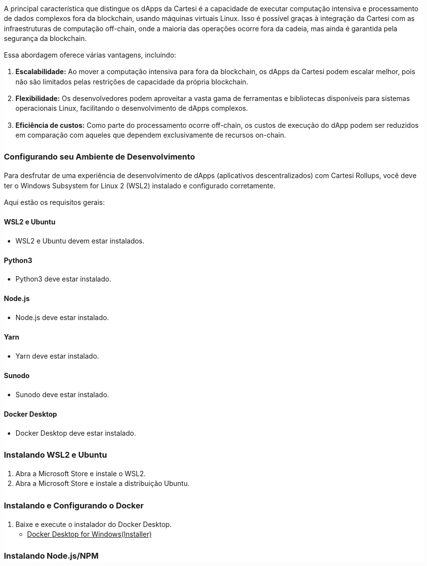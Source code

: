 A principal característica que distingue os dApps da Cartesi é a capacidade de executar computação intensiva e processamento de dados complexos fora da blockchain, usando máquinas virtuais Linux. Isso é possível graças à integração da Cartesi com as infraestruturas de computação off-chain, onde a maioria das operações ocorre fora da cadeia, mas ainda é garantida pela segurança da blockchain.

Essa abordagem oferece várias vantagens, incluindo:

1. **Escalabilidade:** Ao mover a computação intensiva para fora da blockchain, os dApps da Cartesi podem escalar melhor, pois não são limitados pelas restrições de capacidade da própria blockchain.

2. **Flexibilidade:** Os desenvolvedores podem aproveitar a vasta gama de ferramentas e bibliotecas disponíveis para sistemas operacionais Linux, facilitando o desenvolvimento de dApps complexos.

3. **Eficiência de custos:** Como parte do processamento ocorre off-chain, os custos de execução do dApp podem ser reduzidos em comparação com aqueles que dependem exclusivamente de recursos on-chain.

### Configurando seu Ambiente de Desenvolvimento

Para desfrutar de uma experiência de desenvolvimento de dApps (aplicativos descentralizados) com Cartesi Rollups, você deve ter o Windows Subsystem for Linux 2 (WSL2) instalado e configurado corretamente.

Aqui estão os requisitos gerais:

#### WSL2 e Ubuntu
- WSL2 e Ubuntu devem estar instalados.

#### Python3
- Python3 deve estar instalado.

#### Node.js
- Node.js deve estar instalado.

#### Yarn
- Yarn deve estar instalado.

#### Sunodo
- Sunodo deve estar instalado.

#### Docker Desktop
- Docker Desktop deve estar instalado.

### Instalando WSL2 e Ubuntu

1. Abra a Microsoft Store e instale o WSL2.
2. Abra a Microsoft Store e instale a distribuição Ubuntu.

### Instalando e Configurando o Docker

1. Baixe e execute o instalador do Docker Desktop.
   - [Docker Desktop for Windows(Installer)](https://www.docker.com/products/docker-desktop)

### Instalando Node.js/NPM
